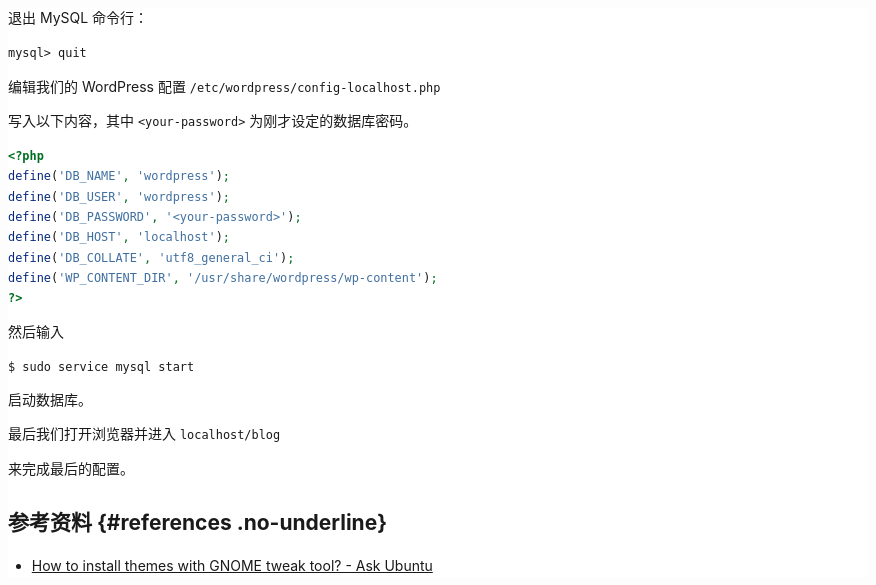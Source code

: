 退出 MySQL 命令行：

```mysql
mysql> quit
```

编辑我们的 WordPress 配置 `/etc/wordpress/config-localhost.php`

写入以下内容，其中 `<your-password>` 为刚才设定的数据库密码。

```php
<?php
define('DB_NAME', 'wordpress');
define('DB_USER', 'wordpress');
define('DB_PASSWORD', '<your-password>');
define('DB_HOST', 'localhost');
define('DB_COLLATE', 'utf8_general_ci');
define('WP_CONTENT_DIR', '/usr/share/wordpress/wp-content');
?>
```

然后输入

```shell
$ sudo service mysql start
```

启动数据库。

最后我们打开浏览器并进入 `localhost/blog`

来完成最后的配置。

## 参考资料 {#references .no-underline}

- [How to install themes with GNOME tweak tool? - Ask Ubuntu](https://askubuntu.com/a/1128098/612877)
